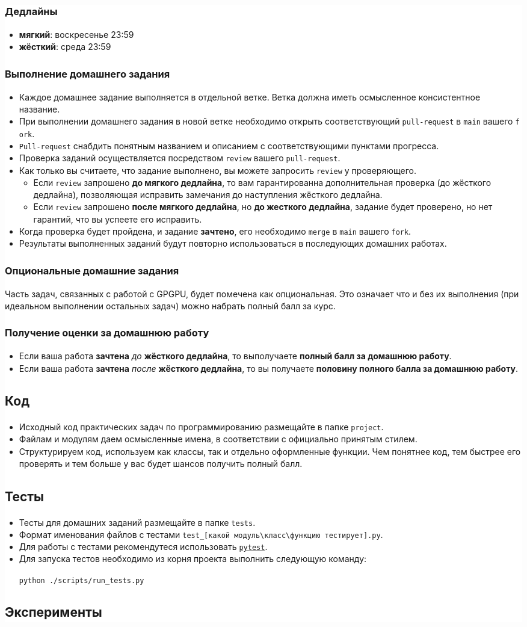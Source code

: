 ### Дедлайны

- **мягкий**: воскресенье 23:59
- **жёсткий**: среда 23:59

### Выполнение домашнего задания

- Каждое домашнее задание выполняется в отдельной ветке. Ветка должна иметь осмысленное консистентное название.
- При выполнении домашнего задания в новой ветке необходимо открыть соответствующий `pull-request` в `main` вашего `fork`.
- `Pull-request` снабдить понятным названием и описанием с соответствующими пунктами прогресса.
- Проверка заданий осуществляется посредством `review` вашего `pull-request`.
- Как только вы считаете, что задание выполнено, вы можете запросить `review` у проверяющего.
  - Если `review` запрошено **до мягкого дедлайна**, то вам гарантированна дополнительная проверка (до жёсткого дедлайна), позволяющая исправить замечания до наступления жёсткого дедлайна.
  - Если `review` запрошено **после мягкого дедлайна**, но **до жесткого дедлайна**, задание будет проверено, но нет гарантий, что вы успеете его исправить.
- Когда проверка будет пройдена, и задание **зачтено**, его необходимо `merge` в `main` вашего `fork`.
- Результаты выполненных заданий будут повторно использоваться в последующих домашних работах.

### Опциональные домашние задания
Часть задач, связанных с работой с GPGPU, будет помечена как опциональная. Это означает что и без их выполнения (при идеальном выполнении остальных задач) можно набрать полный балл за курс.

### Получение оценки за домашнюю работу

- Если ваша работа **зачтена** _до_ **жёсткого дедлайна**, то выполучаете **полный балл за домашнюю работу**.
- Если ваша работа **зачтена** _после_ **жёсткого дедлайна**, то вы получаете **половину полного балла за домашнюю работу**.

## Код

- Исходный код практических задач по программированию размещайте в папке `project`.
- Файлам и модулям даем осмысленные имена, в соответствии с официально принятым стилем.
- Структурируем код, используем как классы, так и отдельно оформленные функции. Чем понятнее код, тем быстрее его проверять и тем больше у вас будет шансов получить полный балл.

## Тесты

- Тесты для домашних заданий размещайте в папке `tests`.
- Формат именования файлов с тестами `test_[какой модуль\класс\функцию тестирует].py`.
- Для работы с тестами рекомендутеся использовать [`pytest`](https://docs.pytest.org/en/6.2.x/).
- Для запуска тестов необходимо из корня проекта выполнить следующую команду:
  ```shell
  python ./scripts/run_tests.py
  ```

## Эксперименты
